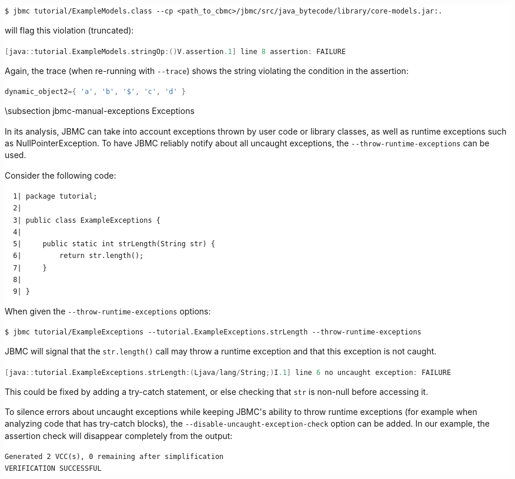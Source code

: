     $ jbmc tutorial/ExampleModels.class --cp <path_to_cbmc>/jbmc/src/java_bytecode/library/core-models.jar:.

will flag this violation (truncated):
```c
[java::tutorial.ExampleModels.stringOp:()V.assertion.1] line 8 assertion: FAILURE
```

Again, the trace (when re-running with `--trace`) shows the string violating
the condition in the assertion:
```c
dynamic_object2={ 'a', 'b', '$', 'c', 'd' }
```

\subsection jbmc-manual-exceptions Exceptions

In its analysis, JBMC can take into account exceptions thrown by user code or
library classes, as well as runtime exceptions such as NullPointerException.
To have JBMC reliably notify about all uncaught exceptions, the
`--throw-runtime-exceptions` can be used.

Consider the following code:
```
  1| package tutorial;
  2|
  3| public class ExampleExceptions {
  4|
  5|     public static int strLength(String str) {
  6|         return str.length();
  7|     }
  8|
  9| }
```

When given the `--throw-runtime-exceptions` options:

    $ jbmc tutorial/ExampleExceptions --tutorial.ExampleExceptions.strLength --throw-runtime-exceptions

JBMC will signal that the `str.length()` call may throw a runtime exception
and that this exception is not caught.

```c
[java::tutorial.ExampleExceptions.strLength:(Ljava/lang/String;)I.1] line 6 no uncaught exception: FAILURE
```
This could be fixed by adding a try-catch statement, or else checking that
`str` is non-null before accessing it.

To silence errors about uncaught exceptions while keeping JBMC's ability to
throw runtime exceptions (for example when analyzing code that has try-catch
blocks), the `--disable-uncaught-exception-check` option can be added.
In our example, the assertion check will disappear completely
from the output:
```
Generated 2 VCC(s), 0 remaining after simplification
VERIFICATION SUCCESSFUL
```

